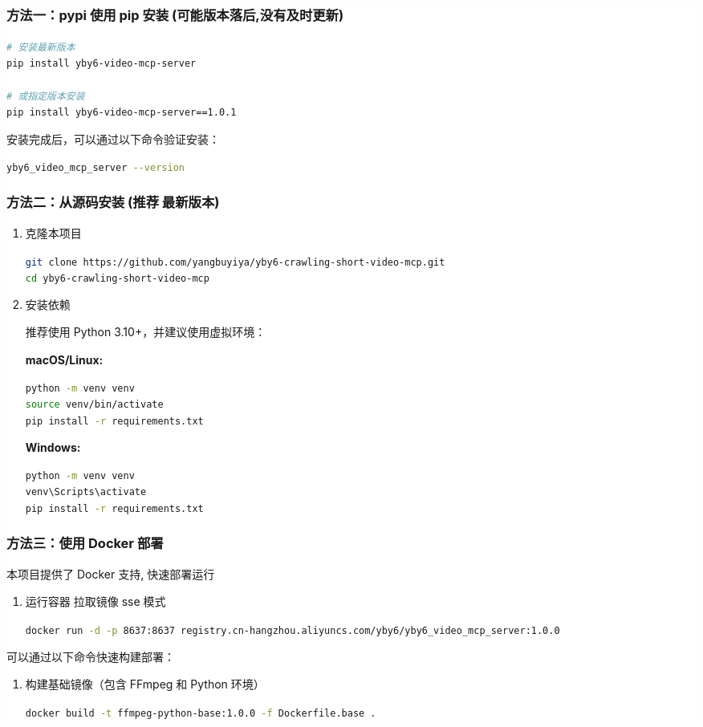 ### 方法一：pypi 使用 pip 安装 (可能版本落后,没有及时更新)

```bash
# 安装最新版本
pip install yby6-video-mcp-server

# 或指定版本安装
pip install yby6-video-mcp-server==1.0.1
```

安装完成后，可以通过以下命令验证安装：

```bash
yby6_video_mcp_server --version
```

### 方法二：从源码安装 (推荐 最新版本)

1. 克隆本项目

   ```bash
   git clone https://github.com/yangbuyiya/yby6-crawling-short-video-mcp.git
   cd yby6-crawling-short-video-mcp
   ```

2. 安装依赖

   推荐使用 Python 3.10+，并建议使用虚拟环境：
   
   **macOS/Linux:**
   ```bash
   python -m venv venv
   source venv/bin/activate
   pip install -r requirements.txt
   ```
   
   **Windows:**
   ```bash
   python -m venv venv
   venv\Scripts\activate
   pip install -r requirements.txt
   ```

### 方法三：使用 Docker 部署

本项目提供了 Docker 支持, 快速部署运行

1. 运行容器 拉取镜像 sse 模式
   
   ```bash
   docker run -d -p 8637:8637 registry.cn-hangzhou.aliyuncs.com/yby6/yby6_video_mcp_server:1.0.0
   ```


可以通过以下命令快速构建部署：

1. 构建基础镜像（包含 FFmpeg 和 Python 环境）

   ```bash
   docker build -t ffmpeg-python-base:1.0.0 -f Dockerfile.base .
   ```
